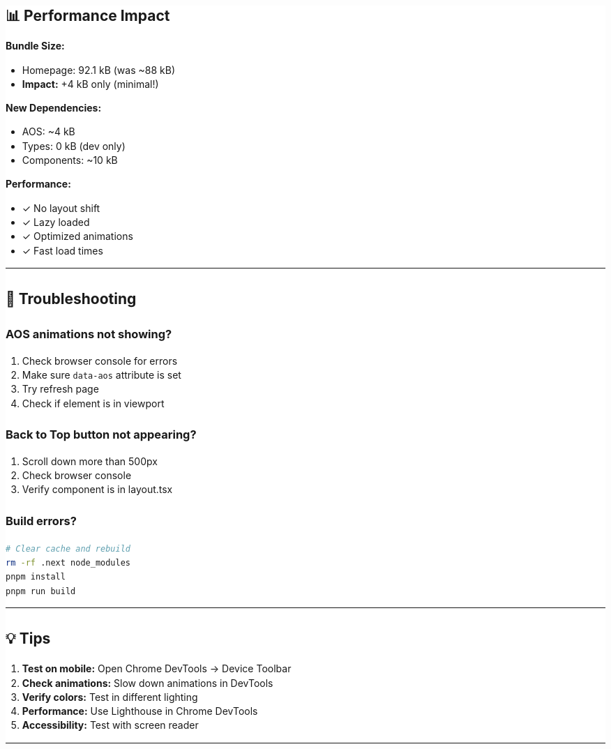 ## 📊 Performance Impact

**Bundle Size:**
- Homepage: 92.1 kB (was ~88 kB)
- **Impact:** +4 kB only (minimal!)

**New Dependencies:**
- AOS: ~4 kB
- Types: 0 kB (dev only)
- Components: ~10 kB

**Performance:**
- ✓ No layout shift
- ✓ Lazy loaded
- ✓ Optimized animations
- ✓ Fast load times

---

## 🐛 Troubleshooting

### AOS animations not showing?
1. Check browser console for errors
2. Make sure `data-aos` attribute is set
3. Try refresh page
4. Check if element is in viewport

### Back to Top button not appearing?
1. Scroll down more than 500px
2. Check browser console
3. Verify component is in layout.tsx

### Build errors?
```bash
# Clear cache and rebuild
rm -rf .next node_modules
pnpm install
pnpm run build
```

---

## 💡 Tips

1. **Test on mobile:** Open Chrome DevTools → Device Toolbar
2. **Check animations:** Slow down animations in DevTools
3. **Verify colors:** Test in different lighting
4. **Performance:** Use Lighthouse in Chrome DevTools
5. **Accessibility:** Test with screen reader

---
